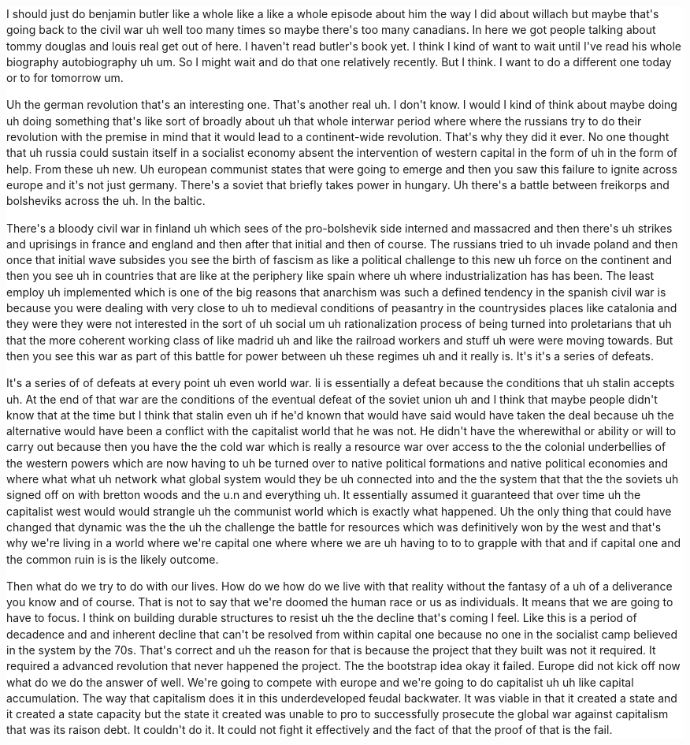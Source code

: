 
I should just do benjamin butler like a whole like a like a whole episode about him the way I did about willach but maybe that's going back to the civil war uh well too many times so maybe there's too many canadians. In here we got people talking about tommy douglas and louis real get out of here. I haven't read butler's book yet. I think I kind of want to wait until I've read his whole biography autobiography uh um. So I might wait and do that one relatively recently. But I think. I want to do a different one today or to for tomorrow um.

Uh the german revolution that's an interesting one. That's another real uh. I don't know. I would I kind of think about maybe doing uh doing something that's like sort of broadly about uh that whole interwar period where where the russians try to do their revolution with the premise in mind that it would lead to a continent-wide revolution. That's why they did it ever. No one thought that uh russia could sustain itself in a socialist economy absent the intervention of western capital in the form of uh in the form of help. From these uh new. Uh european communist states that were going to emerge and then you saw this failure to ignite across europe and it's not just germany. There's a soviet that briefly takes power in hungary. Uh there's a battle between freikorps and bolsheviks across the uh. In the baltic.

There's a bloody civil war in finland uh which sees of the pro-bolshevik side interned and massacred and then there's uh strikes and uprisings in france and england and then after that initial and then of course. The russians tried to uh invade poland and then once that initial wave subsides you see the birth of fascism as like a political challenge to this new uh force on the continent and then you see uh in countries that are like at the periphery like spain where uh where industrialization has has been. The least employ uh implemented which is one of the big reasons that anarchism was such a defined tendency in the spanish civil war is because you were dealing with very close to uh to medieval conditions of peasantry in the countrysides places like catalonia and they were they were not interested in the sort of uh social um uh rationalization process of being turned into proletarians that uh that the more coherent working class of like madrid uh and like the railroad workers and stuff uh were were moving towards. But then you see this war as part of this battle for power between uh these regimes uh and it really is. It's it's a series of defeats.

It's a series of of defeats at every point uh even world war. Ii is essentially a defeat because the conditions that uh stalin accepts uh. At the end of that war are the conditions of the eventual defeat of the soviet union uh and I think that maybe people didn't know that at the time but I think that stalin even uh if he'd known that would have said would have taken the deal because uh the alternative would have been a conflict with the capitalist world that he was not. He didn't have the wherewithal or ability or will to carry out because then you have the the cold war which is really a resource war over access to the the colonial underbellies of the western powers which are now having to uh be turned over to native political formations and native political economies and where what what uh network what global system would they be uh connected into and the the system that that the the soviets uh signed off on with bretton woods and the u.n and everything uh. It essentially assumed it guaranteed that over time uh the capitalist west would would strangle uh the communist world which is exactly what happened. Uh the only thing that could have changed that dynamic was the the uh the challenge the battle for resources which was definitively won by the west and that's why we're living in a world where we're capital one where where we are uh having to to to grapple with that and if capital one and the common ruin is is the likely outcome.


Then what do we try to do with our lives. How do we how do we live with that reality without the fantasy of a uh of a deliverance you know and of course. That is not to say that we're doomed the human race or us as individuals. It means that we are going to have to focus. I think on building durable structures to resist uh the the decline that's coming I feel. Like this is a period of decadence and and inherent decline that can't be resolved from within capital one because no one in the socialist camp believed in the system by the 70s. That's correct and uh the reason for that is because the project that they built was not it required. It required a advanced revolution that never happened the project. The the bootstrap idea okay it failed. Europe did not kick off now what do we do the answer of well. We're going to compete with europe and we're going to do capitalist uh uh like capital accumulation. The way that capitalism does it in this underdeveloped  feudal backwater. It was viable in that it created a state and it created a state capacity but the state it created was unable to pro to successfully prosecute the global war against capitalism that was its raison debt. It couldn't do it. It could not fight it effectively and the fact of that the proof of that is the fail.

